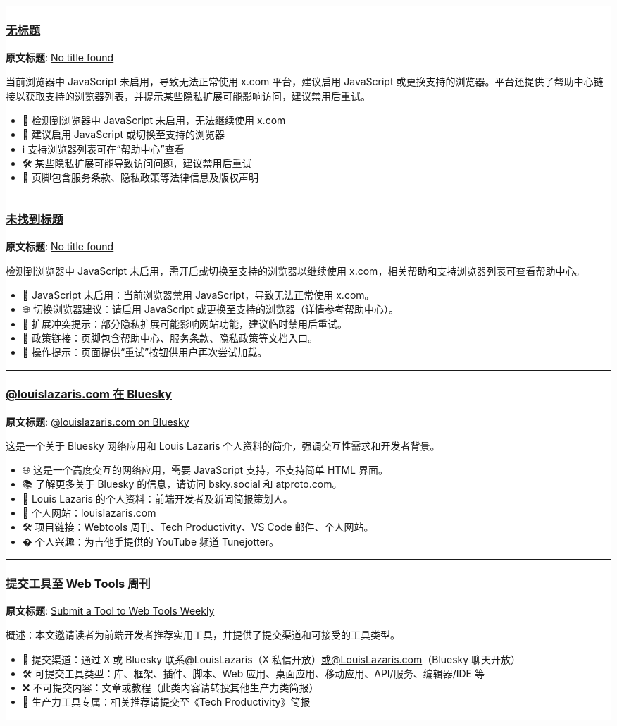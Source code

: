 
---

### [无标题](https://x.com/Adityapandeydev/status/1921950588238983320)

**原文标题**: [No title found](https://x.com/Adityapandeydev/status/1921950588238983320)

当前浏览器中 JavaScript 未启用，导致无法正常使用 x.com 平台，建议启用 JavaScript 或更换支持的浏览器。平台还提供了帮助中心链接以获取支持的浏览器列表，并提示某些隐私扩展可能影响访问，建议禁用后重试。

- 🚫 检测到浏览器中 JavaScript 未启用，无法继续使用 x.com  
- 🔄 建议启用 JavaScript 或切换至支持的浏览器  
- ℹ️ 支持浏览器列表可在“帮助中心”查看  
- 🛠️ 某些隐私扩展可能导致访问问题，建议禁用后重试  
- 📜 页脚包含服务条款、隐私政策等法律信息及版权声明

---

### [未找到标题](https://x.com/LouisLazaris)

**原文标题**: [No title found](https://x.com/LouisLazaris)

检测到浏览器中 JavaScript 未启用，需开启或切换至支持的浏览器以继续使用 x.com，相关帮助和支持浏览器列表可查看帮助中心。  

- 🚫 JavaScript 未启用：当前浏览器禁用 JavaScript，导致无法正常使用 x.com。  
- 🌐 切换浏览器建议：请启用 JavaScript 或更换至支持的浏览器（详情参考帮助中心）。  
- 🔧 扩展冲突提示：部分隐私扩展可能影响网站功能，建议临时禁用后重试。  
- 📜 政策链接：页脚包含帮助中心、服务条款、隐私政策等文档入口。  
- 🔄 操作提示：页面提供“重试”按钮供用户再次尝试加载。

---

### [@louislazaris.com 在 Bluesky](https://bsky.app/profile/louislazaris.com)

**原文标题**: [@louislazaris.com on Bluesky](https://bsky.app/profile/louislazaris.com)

这是一个关于 Bluesky 网络应用和 Louis Lazaris 个人资料的简介，强调交互性需求和开发者背景。

- 🌐 这是一个高度交互的网络应用，需要 JavaScript 支持，不支持简单 HTML 界面。  
- 📚 了解更多关于 Bluesky 的信息，请访问 bsky.social 和 atproto.com。  
- 👤 Louis Lazaris 的个人资料：前端开发者及新闻简报策划人。  
- 🔗 个人网站：louislazaris.com  
- 🛠️ 项目链接：Webtools 周刊、Tech Productivity、VS Code 邮件、个人网站。  
- � 个人兴趣：为吉他手提供的 YouTube 频道 Tunejotter。

---

### [提交工具至 Web Tools 周刊](https://webtoolsweekly.com/submit)

**原文标题**: [Submit a Tool to Web Tools Weekly](https://webtoolsweekly.com/submit)

概述：本文邀请读者为前端开发者推荐实用工具，并提供了提交渠道和可接受的工具类型。

- 📢 提交渠道：通过 X 或 Bluesky 联系@LouisLazaris（X 私信开放）或@LouisLazaris.com（Bluesky 聊天开放）  
- 🛠️ 可提交工具类型：库、框架、插件、脚本、Web 应用、桌面应用、移动应用、API/服务、编辑器/IDE 等  
- ❌ 不可提交内容：文章或教程（此类内容请转投其他生产力类简报）  
- 🔄 生产力工具专属：相关推荐请提交至《Tech Productivity》简报

---